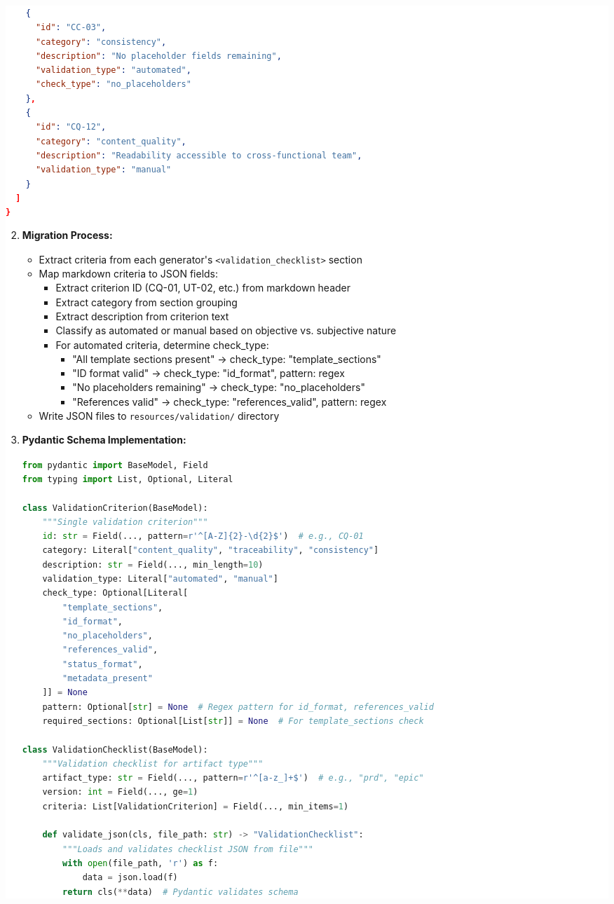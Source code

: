    ```json
       {
         "id": "CC-03",
         "category": "consistency",
         "description": "No placeholder fields remaining",
         "validation_type": "automated",
         "check_type": "no_placeholders"
       },
       {
         "id": "CQ-12",
         "category": "content_quality",
         "description": "Readability accessible to cross-functional team",
         "validation_type": "manual"
       }
     ]
   }
   ```

2. **Migration Process:**
   - Extract criteria from each generator's `<validation_checklist>` section
   - Map markdown criteria to JSON fields:
     - Extract criterion ID (CQ-01, UT-02, etc.) from markdown header
     - Extract category from section grouping
     - Extract description from criterion text
     - Classify as automated or manual based on objective vs. subjective nature
     - For automated criteria, determine check_type:
       - "All template sections present" → check_type: "template_sections"
       - "ID format valid" → check_type: "id_format", pattern: regex
       - "No placeholders remaining" → check_type: "no_placeholders"
       - "References valid" → check_type: "references_valid", pattern: regex
   - Write JSON files to `resources/validation/` directory

3. **Pydantic Schema Implementation:**
   ```python
   from pydantic import BaseModel, Field
   from typing import List, Optional, Literal

   class ValidationCriterion(BaseModel):
       """Single validation criterion"""
       id: str = Field(..., pattern=r'^[A-Z]{2}-\d{2}$')  # e.g., CQ-01
       category: Literal["content_quality", "traceability", "consistency"]
       description: str = Field(..., min_length=10)
       validation_type: Literal["automated", "manual"]
       check_type: Optional[Literal[
           "template_sections",
           "id_format",
           "no_placeholders",
           "references_valid",
           "status_format",
           "metadata_present"
       ]] = None
       pattern: Optional[str] = None  # Regex pattern for id_format, references_valid
       required_sections: Optional[List[str]] = None  # For template_sections check

   class ValidationChecklist(BaseModel):
       """Validation checklist for artifact type"""
       artifact_type: str = Field(..., pattern=r'^[a-z_]+$')  # e.g., "prd", "epic"
       version: int = Field(..., ge=1)
       criteria: List[ValidationCriterion] = Field(..., min_items=1)

       def validate_json(cls, file_path: str) -> "ValidationChecklist":
           """Loads and validates checklist JSON from file"""
           with open(file_path, 'r') as f:
               data = json.load(f)
           return cls(**data)  # Pydantic validates schema
   ```